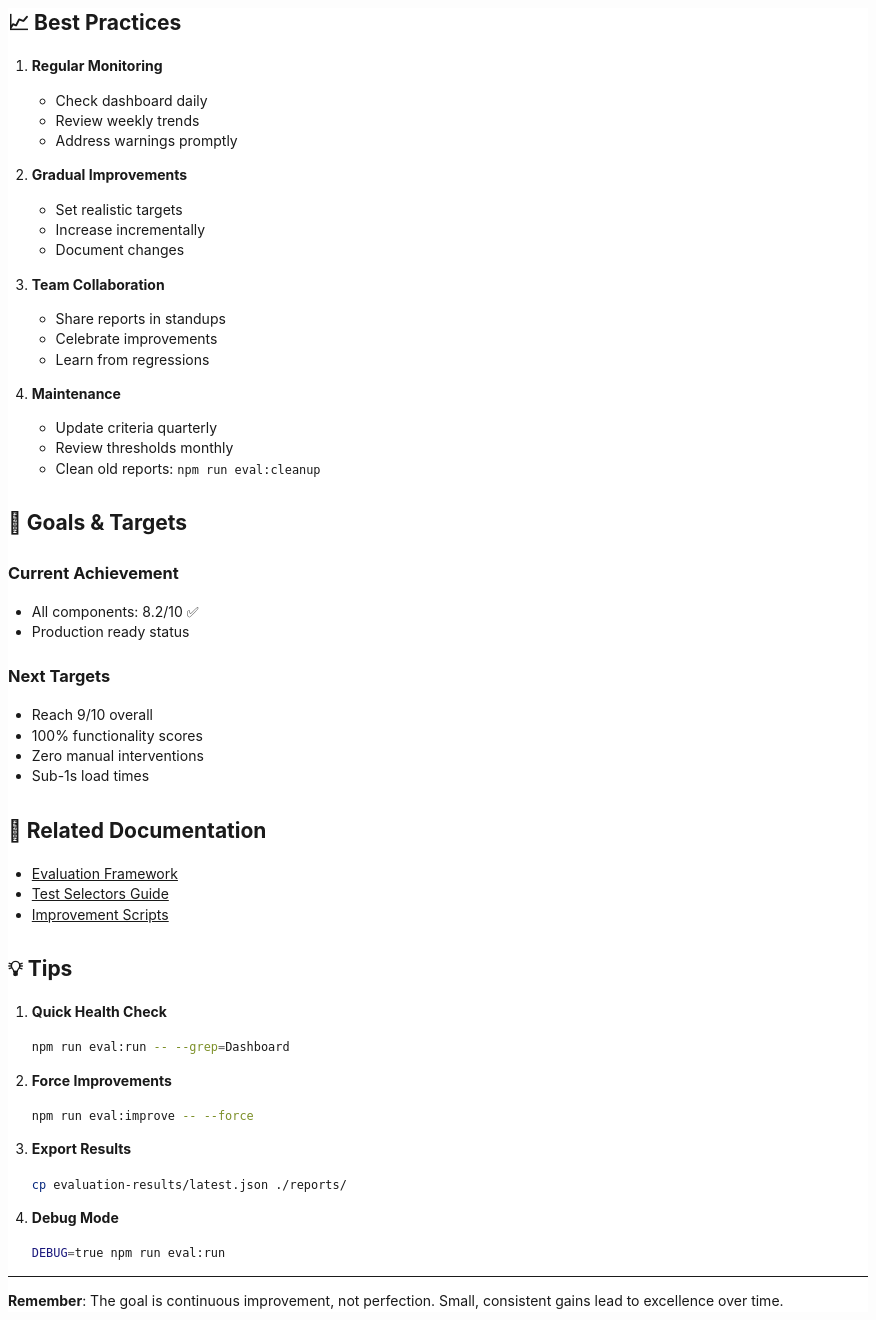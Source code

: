 ## 📈 Best Practices

1. **Regular Monitoring**
   - Check dashboard daily
   - Review weekly trends
   - Address warnings promptly

2. **Gradual Improvements**
   - Set realistic targets
   - Increase incrementally
   - Document changes

3. **Team Collaboration**
   - Share reports in standups
   - Celebrate improvements
   - Learn from regressions

4. **Maintenance**
   - Update criteria quarterly
   - Review thresholds monthly
   - Clean old reports: `npm run eval:cleanup`

## 🎯 Goals & Targets

### Current Achievement
- All components: 8.2/10 ✅
- Production ready status

### Next Targets
- Reach 9/10 overall
- 100% functionality scores
- Zero manual interventions
- Sub-1s load times

## 🔗 Related Documentation

- [Evaluation Framework](./evaluation/PLAYWRIGHT-MCP-FRAMEWORK.md)
- [Test Selectors Guide](./evaluation/test-selectors.md)
- [Improvement Scripts](../scripts/README.md)

## 💡 Tips

1. **Quick Health Check**
   ```bash
   npm run eval:run -- --grep=Dashboard
   ```

2. **Force Improvements**
   ```bash
   npm run eval:improve -- --force
   ```

3. **Export Results**
   ```bash
   cp evaluation-results/latest.json ./reports/
   ```

4. **Debug Mode**
   ```bash
   DEBUG=true npm run eval:run
   ```

---

**Remember**: The goal is continuous improvement, not perfection. Small, consistent gains lead to excellence over time.